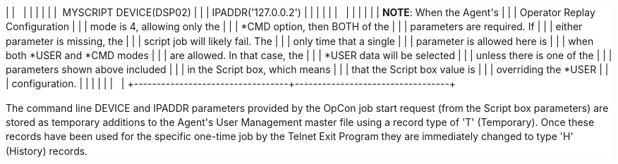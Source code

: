 |                                  |                                  |
|                                  |                                  |
|                                  |  MYSCRIPT DEVICE(DSP02)          |
|                                  | IPADDR(\'127.0.0.2\')            |
|                                  |                                  |
|                                  |                                  |
|                                  |                                  |
|                                  | **NOTE**: When the Agent\'s      |
|                                  | Operator Replay Configuration    |
|                                  | mode is 4, allowing only the     |
|                                  | \*CMD option, then BOTH of the   |
|                                  | parameters are required. If      |
|                                  | either parameter is missing, the |
|                                  | script job will likely fail. The |
|                                  | only time that a single          |
|                                  | parameter is allowed here is     |
|                                  | when both \*USER and \*CMD modes |
|                                  | are allowed. In that case, the   |
|                                  | \*USER data will be selected     |
|                                  | unless there is one of the       |
|                                  | parameters shown above included  |
|                                  | in the Script box, which means   |
|                                  | that the Script box value is     |
|                                  | overriding the \*USER            |
|                                  | configuration.                   |
|                                  |                                  |
|                                  |                                  |
+----------------------------------+----------------------------------+

The command line DEVICE and IPADDR parameters provided by the OpCon job
start request (from the Script box parameters) are stored as temporary
additions to the Agent\'s User Management master file using a record
type of \'T\' (Temporary). Once these records have been used for the
specific one-time job by the Telnet Exit Program they are immediately
changed to type \'H\' (History) records.
